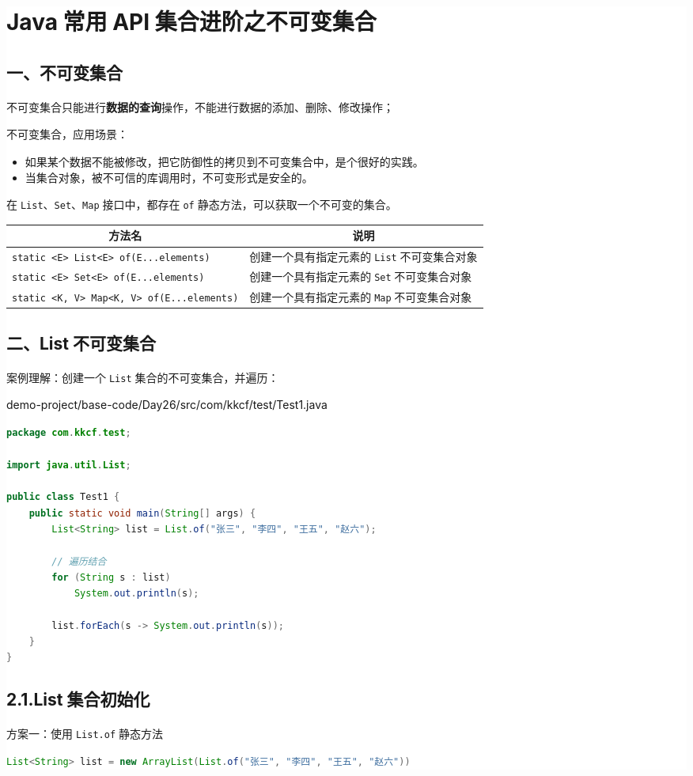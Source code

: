 # Java 常用 API 集合进阶之不可变集合

## 一、不可变集合

不可变集合只能进行**数据的查询**操作，不能进行数据的添加、删除、修改操作；

不可变集合，应用场景：

- 如果某个数据不能被修改，把它防御性的拷贝到不可变集合中，是个很好的实践。
- 当集合对象，被不可信的库调用时，不可变形式是安全的。

在 `List`、`Set`、`Map` 接口中，都存在 `of` 静态方法，可以获取一个不可变的集合。

| 方法名                                     | 说明                                         |
| ------------------------------------------ | -------------------------------------------- |
| `static <E> List<E> of(E...elements)`      | 创建一个具有指定元素的 `List` 不可变集合对象 |
| `static <E> Set<E> of(E...elements)`       | 创建一个具有指定元素的 `Set` 不可变集合对象  |
| `static <K, V> Map<K, V> of(E...elements)` | 创建一个具有指定元素的 `Map` 不可变集合对象  |

## 二、List 不可变集合

案例理解：创建一个 `List` 集合的不可变集合，并遍历：

demo-project/base-code/Day26/src/com/kkcf/test/Test1.java

```java
package com.kkcf.test;

import java.util.List;

public class Test1 {
    public static void main(String[] args) {
        List<String> list = List.of("张三", "李四", "王五", "赵六");

        // 遍历结合
        for (String s : list)
            System.out.println(s);

        list.forEach(s -> System.out.println(s));
    }
}
```

## 2.1.List 集合初始化

方案一：使用 `List.of` 静态方法

```java
List<String> list = new ArrayList(List.of("张三", "李四", "王五", "赵六"))
```
